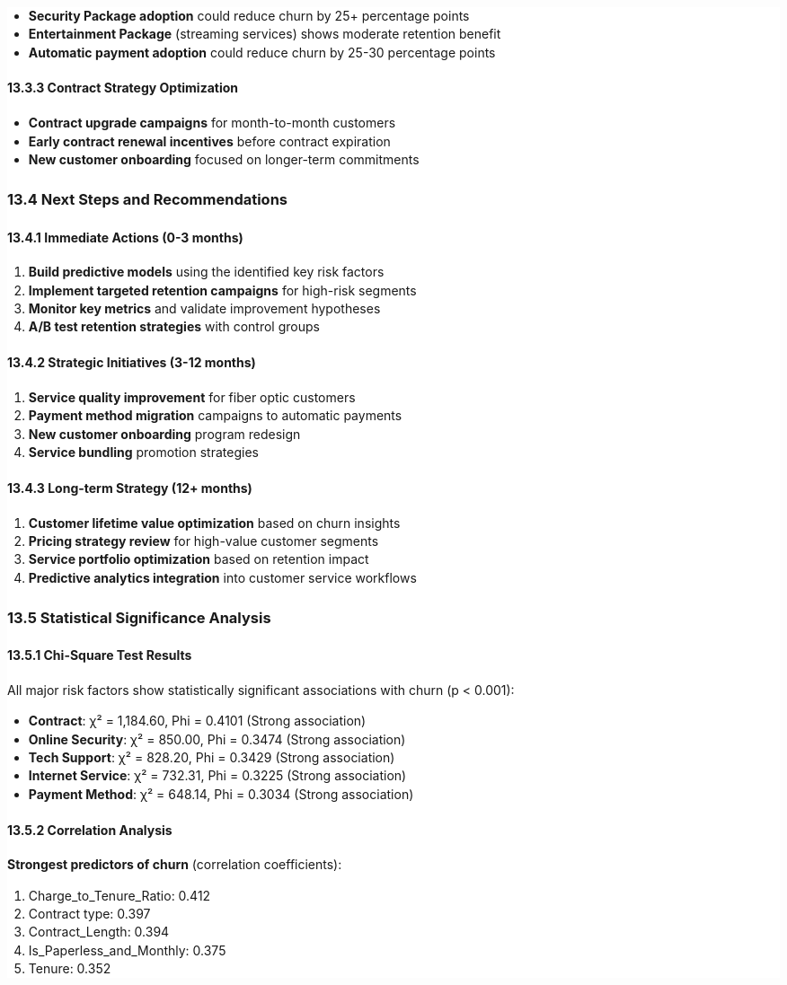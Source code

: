 - **Security Package adoption** could reduce churn by 25+ percentage points
- **Entertainment Package** (streaming services) shows moderate retention benefit
- **Automatic payment adoption** could reduce churn by 25-30 percentage points

#### 13.3.3 Contract Strategy Optimization

- **Contract upgrade campaigns** for month-to-month customers
- **Early contract renewal incentives** before contract expiration
- **New customer onboarding** focused on longer-term commitments

### 13.4 Next Steps and Recommendations

#### 13.4.1 Immediate Actions (0-3 months)

1. **Build predictive models** using the identified key risk factors
2. **Implement targeted retention campaigns** for high-risk segments
3. **Monitor key metrics** and validate improvement hypotheses
4. **A/B test retention strategies** with control groups

#### 13.4.2 Strategic Initiatives (3-12 months)

1. **Service quality improvement** for fiber optic customers
2. **Payment method migration** campaigns to automatic payments
3. **New customer onboarding** program redesign
4. **Service bundling** promotion strategies

#### 13.4.3 Long-term Strategy (12+ months)

1. **Customer lifetime value optimization** based on churn insights
2. **Pricing strategy review** for high-value customer segments
3. **Service portfolio optimization** based on retention impact
4. **Predictive analytics integration** into customer service workflows

### 13.5 Statistical Significance Analysis

#### 13.5.1 Chi-Square Test Results

All major risk factors show statistically significant associations with churn (p < 0.001):

- **Contract**: χ² = 1,184.60, Phi = 0.4101 (Strong association)
- **Online Security**: χ² = 850.00, Phi = 0.3474 (Strong association)
- **Tech Support**: χ² = 828.20, Phi = 0.3429 (Strong association)
- **Internet Service**: χ² = 732.31, Phi = 0.3225 (Strong association)
- **Payment Method**: χ² = 648.14, Phi = 0.3034 (Strong association)

#### 13.5.2 Correlation Analysis

**Strongest predictors of churn** (correlation coefficients):

1. Charge_to_Tenure_Ratio: 0.412
2. Contract type: 0.397
3. Contract_Length: 0.394
4. Is_Paperless_and_Monthly: 0.375
5. Tenure: 0.352
